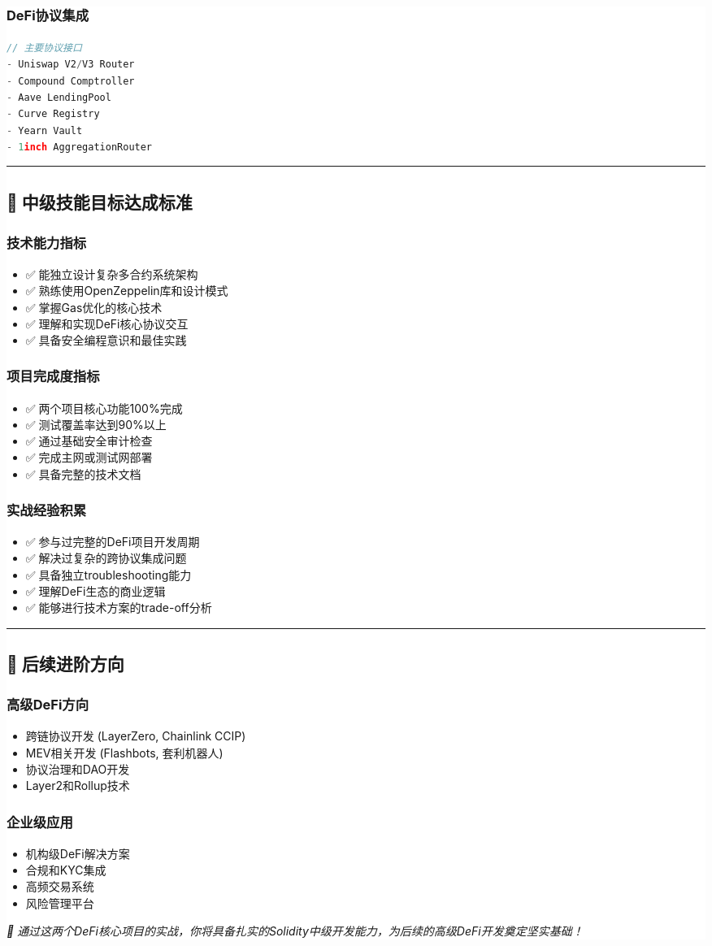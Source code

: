 ### **DeFi协议集成**
```javascript
// 主要协议接口
- Uniswap V2/V3 Router
- Compound Comptroller
- Aave LendingPool
- Curve Registry
- Yearn Vault
- 1inch AggregationRouter
```

---

## 🎯 中级技能目标达成标准

### **技术能力指标**
- ✅ 能独立设计复杂多合约系统架构
- ✅ 熟练使用OpenZeppelin库和设计模式
- ✅ 掌握Gas优化的核心技术
- ✅ 理解和实现DeFi核心协议交互
- ✅ 具备安全编程意识和最佳实践

### **项目完成度指标**
- ✅ 两个项目核心功能100%完成
- ✅ 测试覆盖率达到90%以上
- ✅ 通过基础安全审计检查
- ✅ 完成主网或测试网部署
- ✅ 具备完整的技术文档

### **实战经验积累**
- ✅ 参与过完整的DeFi项目开发周期
- ✅ 解决过复杂的跨协议集成问题
- ✅ 具备独立troubleshooting能力
- ✅ 理解DeFi生态的商业逻辑
- ✅ 能够进行技术方案的trade-off分析

---

## 🚀 后续进阶方向

### **高级DeFi方向**
- 跨链协议开发 (LayerZero, Chainlink CCIP)
- MEV相关开发 (Flashbots, 套利机器人)
- 协议治理和DAO开发
- Layer2和Rollup技术

### **企业级应用**
- 机构级DeFi解决方案
- 合规和KYC集成
- 高频交易系统
- 风险管理平台

*🎯 通过这两个DeFi核心项目的实战，你将具备扎实的Solidity中级开发能力，为后续的高级DeFi开发奠定坚实基础！*
